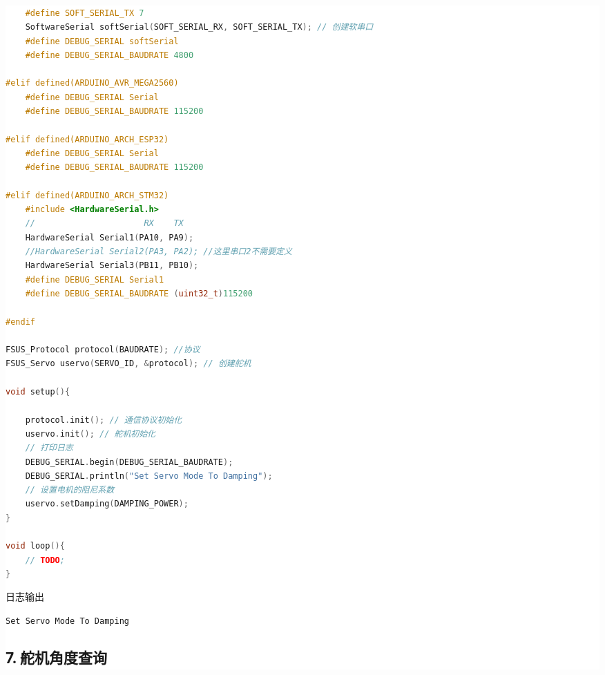 ```c
    #define SOFT_SERIAL_TX 7
    SoftwareSerial softSerial(SOFT_SERIAL_RX, SOFT_SERIAL_TX); // 创建软串口
    #define DEBUG_SERIAL softSerial
    #define DEBUG_SERIAL_BAUDRATE 4800

#elif defined(ARDUINO_AVR_MEGA2560)
    #define DEBUG_SERIAL Serial
    #define DEBUG_SERIAL_BAUDRATE 115200

#elif defined(ARDUINO_ARCH_ESP32)
    #define DEBUG_SERIAL Serial
    #define DEBUG_SERIAL_BAUDRATE 115200

#elif defined(ARDUINO_ARCH_STM32)
    #include <HardwareSerial.h>
    //                      RX    TX
    HardwareSerial Serial1(PA10, PA9);
    //HardwareSerial Serial2(PA3, PA2); //这里串口2不需要定义
    HardwareSerial Serial3(PB11, PB10);
    #define DEBUG_SERIAL Serial1
    #define DEBUG_SERIAL_BAUDRATE (uint32_t)115200

#endif 

FSUS_Protocol protocol(BAUDRATE); //协议
FSUS_Servo uservo(SERVO_ID, &protocol); // 创建舵机

void setup(){

    protocol.init(); // 通信协议初始化
    uservo.init(); // 舵机初始化
    // 打印日志
    DEBUG_SERIAL.begin(DEBUG_SERIAL_BAUDRATE);
    DEBUG_SERIAL.println("Set Servo Mode To Damping");
    // 设置电机的阻尼系数
    uservo.setDamping(DAMPING_POWER);
}

void loop(){
    // TODO;
}
```

日志输出



```
Set Servo Mode To Damping
```

## 7. 舵机角度查询
